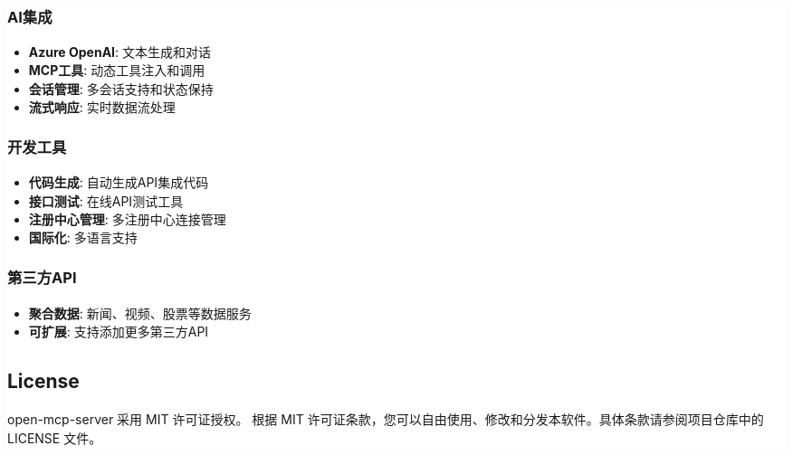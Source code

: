 ### AI集成
- **Azure OpenAI**: 文本生成和对话
- **MCP工具**: 动态工具注入和调用
- **会话管理**: 多会话支持和状态保持
- **流式响应**: 实时数据流处理

### 开发工具
- **代码生成**: 自动生成API集成代码
- **接口测试**: 在线API测试工具
- **注册中心管理**: 多注册中心连接管理
- **国际化**: 多语言支持

### 第三方API
- **聚合数据**: 新闻、视频、股票等数据服务
- **可扩展**: 支持添加更多第三方API

## License
open-mcp-server 采用 MIT 许可证授权。
根据 MIT 许可证条款，您可以自由使用、修改和分发本软件。具体条款请参阅项目仓库中的 LICENSE 文件。